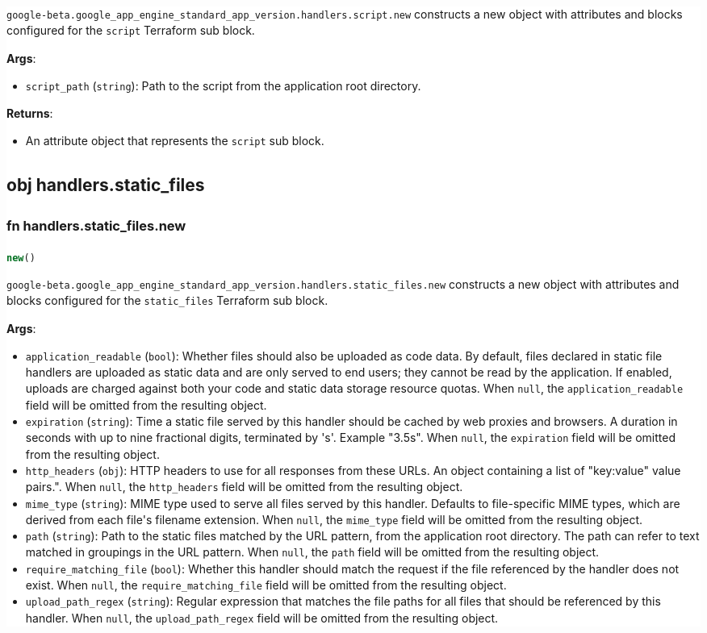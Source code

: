 
`google-beta.google_app_engine_standard_app_version.handlers.script.new` constructs a new object with attributes and blocks configured for the `script`
Terraform sub block.



**Args**:
  - `script_path` (`string`): Path to the script from the application root directory.

**Returns**:
  - An attribute object that represents the `script` sub block.


## obj handlers.static_files



### fn handlers.static_files.new

```ts
new()
```


`google-beta.google_app_engine_standard_app_version.handlers.static_files.new` constructs a new object with attributes and blocks configured for the `static_files`
Terraform sub block.



**Args**:
  - `application_readable` (`bool`): Whether files should also be uploaded as code data. By default, files declared in static file handlers are uploaded as
static data and are only served to end users; they cannot be read by the application. If enabled, uploads are charged
against both your code and static data storage resource quotas. When `null`, the `application_readable` field will be omitted from the resulting object.
  - `expiration` (`string`): Time a static file served by this handler should be cached by web proxies and browsers.
A duration in seconds with up to nine fractional digits, terminated by &#39;s&#39;. Example &#34;3.5s&#34;. When `null`, the `expiration` field will be omitted from the resulting object.
  - `http_headers` (`obj`): HTTP headers to use for all responses from these URLs.
An object containing a list of &#34;key:value&#34; value pairs.&#34;. When `null`, the `http_headers` field will be omitted from the resulting object.
  - `mime_type` (`string`): MIME type used to serve all files served by this handler.
Defaults to file-specific MIME types, which are derived from each file&#39;s filename extension. When `null`, the `mime_type` field will be omitted from the resulting object.
  - `path` (`string`): Path to the static files matched by the URL pattern, from the application root directory. The path can refer to text matched in groupings in the URL pattern. When `null`, the `path` field will be omitted from the resulting object.
  - `require_matching_file` (`bool`): Whether this handler should match the request if the file referenced by the handler does not exist. When `null`, the `require_matching_file` field will be omitted from the resulting object.
  - `upload_path_regex` (`string`): Regular expression that matches the file paths for all files that should be referenced by this handler. When `null`, the `upload_path_regex` field will be omitted from the resulting object.
